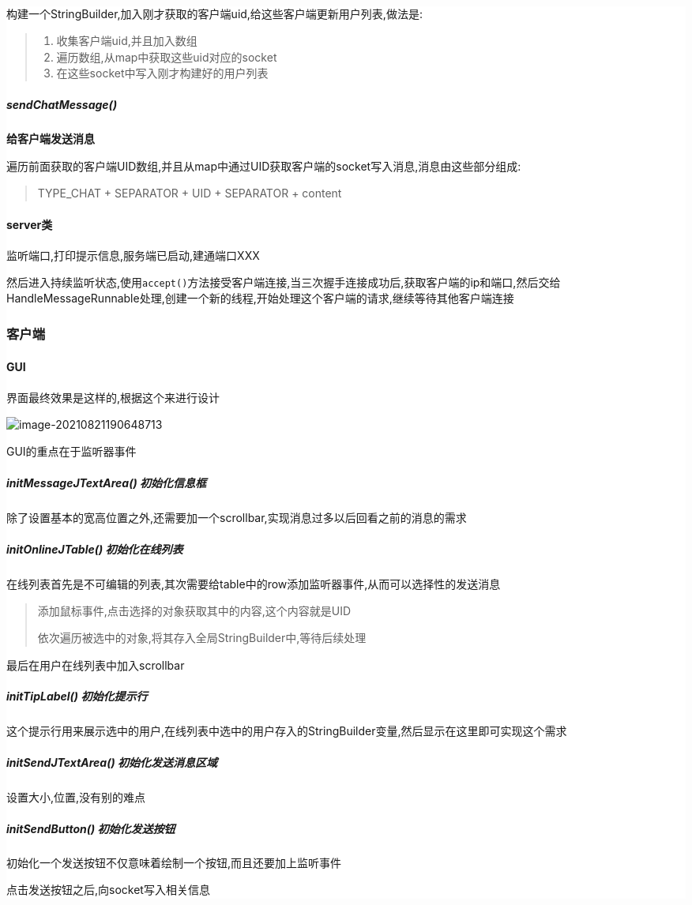 构建一个StringBuilder,加入刚才获取的客户端uid,给这些客户端更新用户列表,做法是:

> 1. 收集客户端uid,并且加入数组
> 2. 遍历数组,从map中获取这些uid对应的socket
> 3. 在这些socket中写入刚才构建好的用户列表

##### sendChatMessage()

**给客户端发送消息**

遍历前面获取的客户端UID数组,并且从map中通过UID获取客户端的socket写入消息,消息由这些部分组成:

> TYPE_CHAT + SEPARATOR + UID + SEPARATOR + content

#### server类

监听端口,打印提示信息,服务端已启动,建通端口XXX

然后进入持续监听状态,使用`accept()`方法接受客户端连接,当三次握手连接成功后,获取客户端的ip和端口,然后交给HandleMessageRunnable处理,创建一个新的线程,开始处理这个客户端的请求,继续等待其他客户端连接

### 客户端

#### GUI

界面最终效果是这样的,根据这个来进行设计

![image-20210821190648713](C:\Users\10052\AppData\Roaming\Typora\typora-user-images\image-20210821190648713.png)

GUI的重点在于监听器事件

##### initMessageJTextArea() 初始化信息框

除了设置基本的宽高位置之外,还需要加一个scrollbar,实现消息过多以后回看之前的消息的需求

##### initOnlineJTable() 初始化在线列表

在线列表首先是不可编辑的列表,其次需要给table中的row添加监听器事件,从而可以选择性的发送消息

> 添加鼠标事件,点击选择的对象获取其中的内容,这个内容就是UID
>
> 依次遍历被选中的对象,将其存入全局StringBuilder中,等待后续处理

最后在用户在线列表中加入scrollbar

##### initTipLabel() 初始化提示行

这个提示行用来展示选中的用户,在线列表中选中的用户存入的StringBuilder变量,然后显示在这里即可实现这个需求

##### initSendJTextArea() 初始化发送消息区域

设置大小,位置,没有别的难点

##### initSendButton() 初始化发送按钮

初始化一个发送按钮不仅意味着绘制一个按钮,而且还要加上监听事件

点击发送按钮之后,向socket写入相关信息
